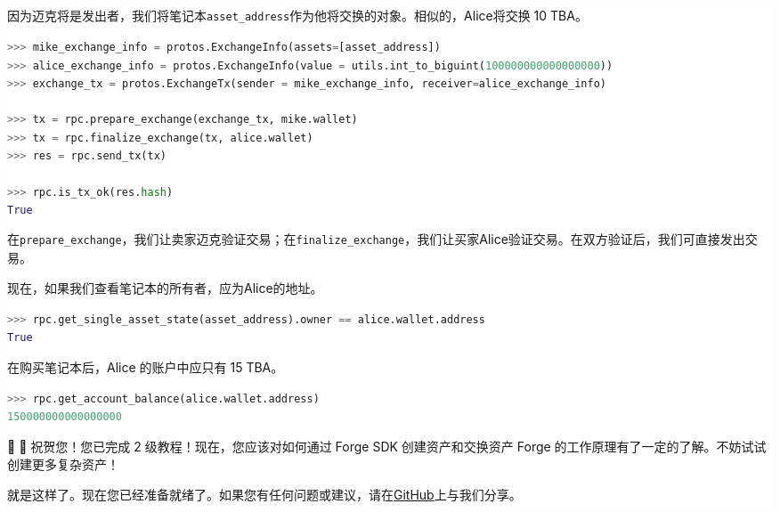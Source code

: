 因为迈克将是发出者，我们将笔记本`asset_address`作为他将交换的对象。相似的，Alice将交换 10 TBA。

```python
>>> mike_exchange_info = protos.ExchangeInfo(assets=[asset_address])
>>> alice_exchange_info = protos.ExchangeInfo(value = utils.int_to_biguint(100000000000000000))
>>> exchange_tx = protos.ExchangeTx(sender = mike_exchange_info, receiver=alice_exchange_info)

>>> tx = rpc.prepare_exchange(exchange_tx, mike.wallet)
>>> tx = rpc.finalize_exchange(tx, alice.wallet)
>>> res = rpc.send_tx(tx)

>>> rpc.is_tx_ok(res.hash)
True
```

在`prepare_exchange`，我们让卖家迈克验证交易；在`finalize_exchange`，我们让买家Alice验证交易。在双方验证后，我们可直接发出交易。

现在，如果我们查看笔记本的所有者，应为Alice的地址。

```python
>>> rpc.get_single_asset_state(asset_address).owner == alice.wallet.address
True
```

在购买笔记本后，Alice 的账户中应只有 15 TBA。

```python
>>> rpc.get_account_balance(alice.wallet.address)
150000000000000000
```

🎉 🎉 祝贺您！您已完成 2 级教程！现在，您应该对如何通过 Forge SDK 创建资产和交换资产 Forge 的工作原理有了一定的了解。不妨试试创建更多复杂资产！

就是这样了。现在您已经准备就绪了。如果您有任何问题或建议，请在[GitHub](https://github.com/ArcBlock/forge-python-sdk)上与我们分享。


